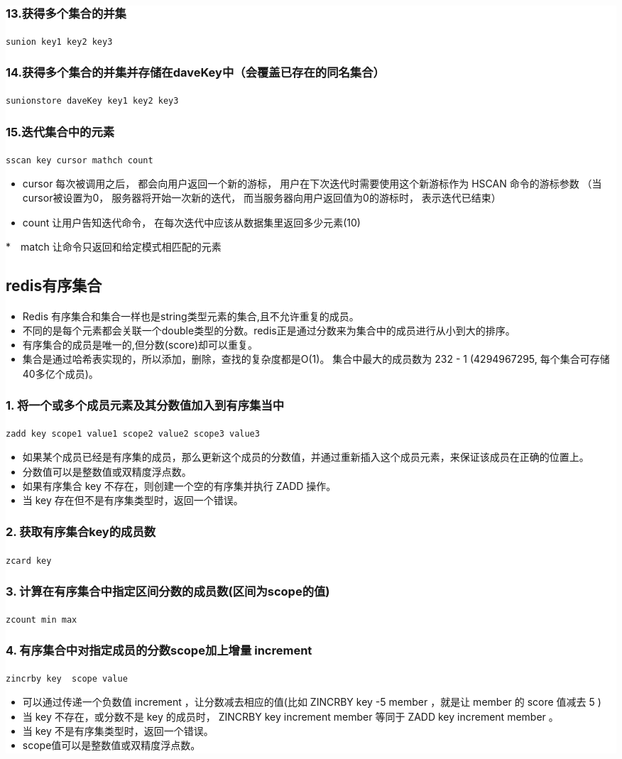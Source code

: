 ### 13.获得多个集合的并集
```
sunion key1 key2 key3
```

### 14.获得多个集合的并集并存储在daveKey中（会覆盖已存在的同名集合）
```
sunionstore daveKey key1 key2 key3
```

### 15.迭代集合中的元素
```
sscan key cursor mathch count
```
* cursor 每次被调用之后， 都会向用户返回一个新的游标， 用户在下次迭代时需要使用这个新游标作为 HSCAN 命令的游标参数
（当cursor被设置为0， 服务器将开始一次新的迭代， 而当服务器向用户返回值为0的游标时， 表示迭代已结束）

* count 让用户告知迭代命令， 在每次迭代中应该从数据集里返回多少元素(10)

*　match 让命令只返回和给定模式相匹配的元素


## redis有序集合
* Redis 有序集合和集合一样也是string类型元素的集合,且不允许重复的成员。
* 不同的是每个元素都会关联一个double类型的分数。redis正是通过分数来为集合中的成员进行从小到大的排序。
* 有序集合的成员是唯一的,但分数(score)却可以重复。
* 集合是通过哈希表实现的，所以添加，删除，查找的复杂度都是O(1)。 集合中最大的成员数为 232 - 1 (4294967295, 每个集合可存储40多亿个成员)。

### 1. 将一个或多个成员元素及其分数值加入到有序集当中
```
zadd key scope1 value1 scope2 value2 scope3 value3
```
* 如果某个成员已经是有序集的成员，那么更新这个成员的分数值，并通过重新插入这个成员元素，来保证该成员在正确的位置上。
* 分数值可以是整数值或双精度浮点数。
* 如果有序集合 key 不存在，则创建一个空的有序集并执行 ZADD 操作。
* 当 key 存在但不是有序集类型时，返回一个错误。

### 2. 获取有序集合key的成员数
```
zcard key
```

### 3. 计算在有序集合中指定区间分数的成员数(区间为scope的值)
```
zcount min max
```

### 4. 有序集合中对指定成员的分数scope加上增量 increment
```
zincrby key  scope value
```
* 可以通过传递一个负数值 increment ，让分数减去相应的值(比如 ZINCRBY key -5 member ，就是让 member 的 score 值减去 5 )
* 当 key 不存在，或分数不是 key 的成员时， ZINCRBY key increment member 等同于 ZADD key increment member 。
* 当 key 不是有序集类型时，返回一个错误。
* scope值可以是整数值或双精度浮点数。
